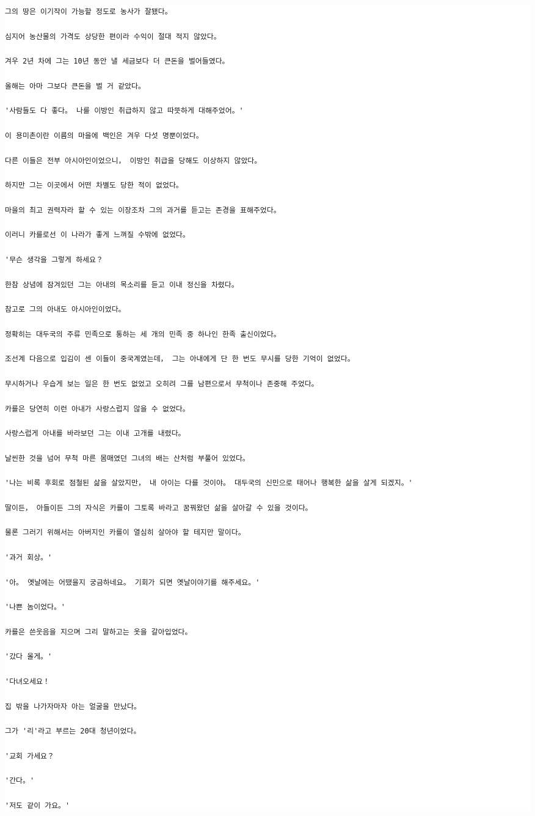 	그의 땅은 이기작이 가능할 정도로 농사가 잘됐다。

	심지어 농산물의 가격도 상당한 편이라 수익이 절대 적지 않았다。

	겨우 2년 차에 그는 10년 동안 낼 세금보다 더 큰돈을 벌어들였다。

	올해는 아마 그보다 큰돈을 벌 거 같았다。

	'사람들도 다 좋다。 나를 이방인 취급하지 않고 따뜻하게 대해주었어。'

	이 용미촌이란 이름의 마을에 백인은 겨우 다섯 명뿐이었다。

	다른 이들은 전부 아시아인이었으니， 이방인 취급을 당해도 이상하지 않았다。

	하지만 그는 이곳에서 어떤 차별도 당한 적이 없었다。

	마을의 최고 권력자라 할 수 있는 이장조차 그의 과거를 듣고는 존경을 표해주었다。

	이러니 카를로선 이 나라가 좋게 느껴질 수밖에 없었다。

	'무슨 생각을 그렇게 하세요？

	한참 상념에 잠겨있던 그는 아내의 목소리를 듣고 이내 정신을 차렸다。

	참고로 그의 아내도 아시아인이었다。

	정확히는 대두국의 주류 민족으로 통하는 세 개의 민족 중 하나인 한족 출신이었다。

	조선계 다음으로 입김이 센 이들이 중국계였는데， 그는 아내에게 단 한 번도 무시를 당한 기억이 없었다。

	무시하거나 우습게 보는 일은 한 번도 없었고 오히려 그를 남편으로서 무척이나 존중해 주었다。

	카를은 당연히 이런 아내가 사랑스럽지 않을 수 없었다。

	사랑스럽게 아내를 바라보던 그는 이내 고개를 내렸다。

	날씬한 것을 넘어 무척 마른 몸매였던 그녀의 배는 산처럼 부풀어 있었다。

	'나는 비록 후회로 점철된 삶을 살았지만， 내 아이는 다를 것이야。 대두국의 신민으로 태어나 행복한 삶을 살게 되겠지。'

	딸이든， 아들이든 그의 자식은 카를이 그토록 바라고 꿈꿔왔던 삶을 살아갈 수 있을 것이다。

	물론 그러기 위해서는 아버지인 카를이 열심히 살아야 할 테지만 말이다。

	'과거 회상。'

	'아。 옛날에는 어땠을지 궁금하네요。 기회가 되면 옛날이야기를 해주세요。'

	'나쁜 놈이었다。'

	카를은 쓴웃음을 지으며 그리 말하고는 옷을 갈아입었다。

	'갔다 올게。'

	'다녀오세요！

	집 밖을 나가자마자 아는 얼굴을 만났다。

	그가 '리'라고 부르는 20대 청년이었다。

	'교회 가세요？

	'간다。'

	'저도 같이 가요。'
